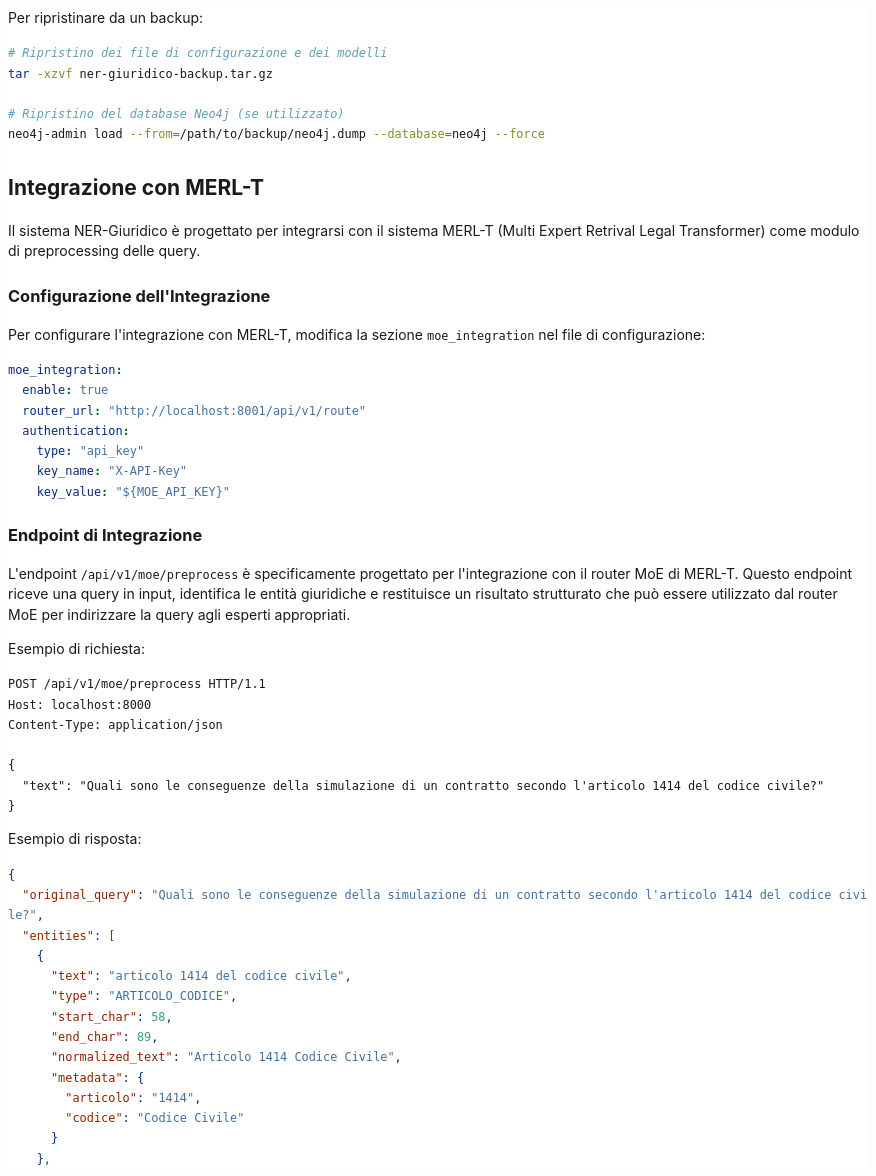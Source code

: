 Per ripristinare da un backup:

```bash
# Ripristino dei file di configurazione e dei modelli
tar -xzvf ner-giuridico-backup.tar.gz

# Ripristino del database Neo4j (se utilizzato)
neo4j-admin load --from=/path/to/backup/neo4j.dump --database=neo4j --force
```

## Integrazione con MERL-T

Il sistema NER-Giuridico è progettato per integrarsi con il sistema MERL-T (Multi Expert Retrival Legal Transformer) come modulo di preprocessing delle query.

### Configurazione dell'Integrazione

Per configurare l'integrazione con MERL-T, modifica la sezione `moe_integration` nel file di configurazione:

```yaml
moe_integration:
  enable: true
  router_url: "http://localhost:8001/api/v1/route"
  authentication:
    type: "api_key"
    key_name: "X-API-Key"
    key_value: "${MOE_API_KEY}"
```

### Endpoint di Integrazione

L'endpoint `/api/v1/moe/preprocess` è specificamente progettato per l'integrazione con il router MoE di MERL-T. Questo endpoint riceve una query in input, identifica le entità giuridiche e restituisce un risultato strutturato che può essere utilizzato dal router MoE per indirizzare la query agli esperti appropriati.

Esempio di richiesta:

```http
POST /api/v1/moe/preprocess HTTP/1.1
Host: localhost:8000
Content-Type: application/json

{
  "text": "Quali sono le conseguenze della simulazione di un contratto secondo l'articolo 1414 del codice civile?"
}
```

Esempio di risposta:

```json
{
  "original_query": "Quali sono le conseguenze della simulazione di un contratto secondo l'articolo 1414 del codice civile?",
  "entities": [
    {
      "text": "articolo 1414 del codice civile",
      "type": "ARTICOLO_CODICE",
      "start_char": 58,
      "end_char": 89,
      "normalized_text": "Articolo 1414 Codice Civile",
      "metadata": {
        "articolo": "1414",
        "codice": "Codice Civile"
      }
    },
```